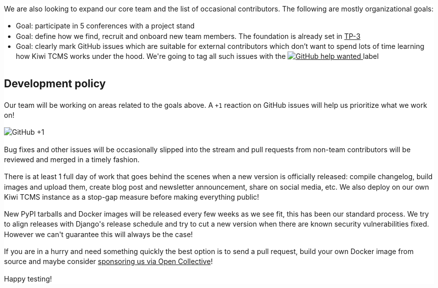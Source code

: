 
We are also looking to expand our core team and the list of occasional
contributors. The following are mostly organizational goals:

* Goal: participate in 5 conferences with a project stand
* Goal: define how we find, recruit and onboard new team members. The
  foundation is already set in
  [TP-3](https://tcms.kiwitcms.org/plan/3/kiwi-tcms-team-onboarding#testcases)
* Goal: clearly mark GitHub issues which are suitable for external contributors
  which don’t want to spend lots of time learning how Kiwi TCMS works under the hood.
  We're going to tag all such issues with the
  <a href="https://github.com/kiwitcms/Kiwi/labels/help%20wanted">
    <img src="/images/github_helpwanted.png" style="float: none; margin:0"
         alt="GitHub help wanted" title="GitHub help wanted">
  </a> label


Development policy
------------------

Our team will be working on areas related to the goals above. A `+1`
reaction on GitHub issues will help us prioritize what we work on!

<img src="/images/github_plus_one.png" style="float:none"
     alt="GitHub +1" title="GitHub +1">

Bug fixes and other
issues will be occasionally slipped into the stream and pull requests from
non-team contributors will be reviewed and merged in a timely fashion.

There is at least 1 full day of work that goes behind the scenes when
a new version is officially released: compile changelog, build images and
upload them, create blog post and newsletter announcement, share on social
media, etc. We also deploy on our own Kiwi TCMS instance as a stop-gap
measure before making everything public!

New PyPI tarballs and Docker images will be released every few weeks as
we see fit, this has been our standard process. We try to align releases
with Django's release schedule and try to cut a new version when there are known
security vulnerabilities fixed. However we can't guarantee this will always
be the case!

If you are in a hurry and need something quickly the best option is to
send a pull request, build your own Docker image from source and
maybe consider
[sponsoring us via Open Collective](https://opencollective.com/kiwitcms)!



Happy testing!
